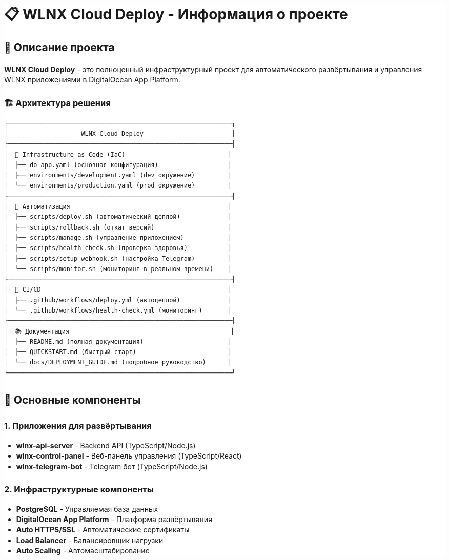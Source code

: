 # 📋 WLNX Cloud Deploy - Информация о проекте

## 🎯 Описание проекта

**WLNX Cloud Deploy** - это полноценный инфраструктурный проект для автоматического развёртывания и управления WLNX приложениями в DigitalOcean App Platform.

### 🏗️ Архитектура решения

```
┌─────────────────────────────────────────────────────────────┐
│                    WLNX Cloud Deploy                        │
├─────────────────────────────────────────────────────────────┤
│  📁 Infrastructure as Code (IaC)                            │
│  ├── do-app.yaml (основная конфигурация)                   │
│  ├── environments/development.yaml (dev окружение)         │
│  └── environments/production.yaml (prod окружение)         │
├─────────────────────────────────────────────────────────────┤
│  🤖 Автоматизация                                           │
│  ├── scripts/deploy.sh (автоматический деплой)             │
│  ├── scripts/rollback.sh (откат версий)                    │
│  ├── scripts/manage.sh (управление приложением)            │
│  ├── scripts/health-check.sh (проверка здоровья)           │
│  ├── scripts/setup-webhook.sh (настройка Telegram)         │
│  └── scripts/monitor.sh (мониторинг в реальном времени)    │
├─────────────────────────────────────────────────────────────┤
│  🚀 CI/CD                                                   │
│  ├── .github/workflows/deploy.yml (автодеплой)             │
│  └── .github/workflows/health-check.yml (мониторинг)       │
├─────────────────────────────────────────────────────────────┤
│  📚 Документация                                            │
│  ├── README.md (полная документация)                       │
│  ├── QUICKSTART.md (быстрый старт)                         │
│  └── docs/DEPLOYMENT_GUIDE.md (подробное руководство)      │
└─────────────────────────────────────────────────────────────┘
```

## 🎨 Основные компоненты

### 1. **Приложения для развёртывания**
- **wlnx-api-server** - Backend API (TypeScript/Node.js)
- **wlnx-control-panel** - Веб-панель управления (TypeScript/React)
- **wlnx-telegram-bot** - Telegram бот (TypeScript/Node.js)

### 2. **Инфраструктурные компоненты**
- **PostgreSQL** - Управляемая база данных
- **DigitalOcean App Platform** - Платформа развёртывания
- **Auto HTTPS/SSL** - Автоматические сертификаты
- **Load Balancer** - Балансировщик нагрузки
- **Auto Scaling** - Автомасштабирование
